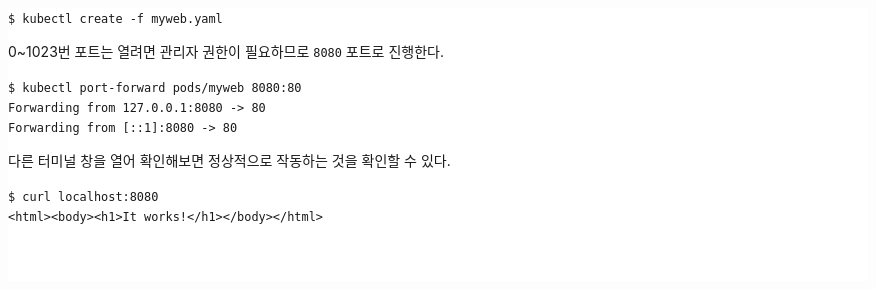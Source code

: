 ```shell
$ kubectl create -f myweb.yaml 
```

0~1023번 포트는 열려면 관리자 권한이 필요하므로 `8080` 포트로 진행한다.

```shell
$ kubectl port-forward pods/myweb 8080:80
Forwarding from 127.0.0.1:8080 -> 80
Forwarding from [::1]:8080 -> 80
```

다른 터미널 창을 열어 확인해보면 정상적으로 작동하는 것을 확인할 수 있다.

```shell
$ curl localhost:8080
<html><body><h1>It works!</h1></body></html>
```

<br>

<br>